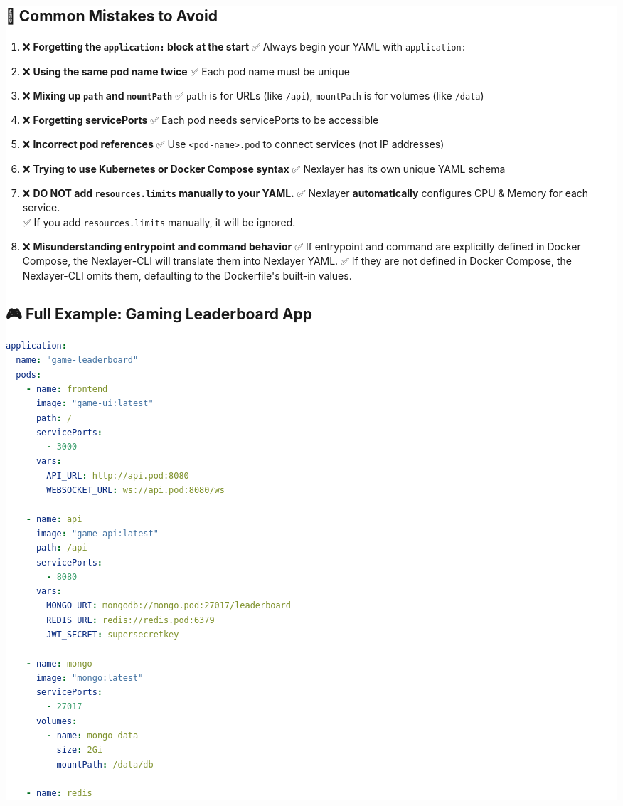 ## 🚨 Common Mistakes to Avoid

1. ❌ **Forgetting the `application:` block at the start**
   ✅ Always begin your YAML with `application:`

2. ❌ **Using the same pod name twice**
   ✅ Each pod name must be unique

3. ❌ **Mixing up `path` and `mountPath`**
   ✅ `path` is for URLs (like `/api`), `mountPath` is for volumes (like `/data`)

4. ❌ **Forgetting servicePorts**
   ✅ Each pod needs servicePorts to be accessible

5. ❌ **Incorrect pod references**
   ✅ Use `<pod-name>.pod` to connect services (not IP addresses)
   
6. ❌ **Trying to use Kubernetes or Docker Compose syntax**
   ✅ Nexlayer has its own unique YAML schema

7. ❌ **DO NOT add `resources.limits` manually to your YAML.** 
   ✅ Nexlayer **automatically** configures CPU & Memory for each service.  
   ✅ If you add `resources.limits` manually, it will be ignored.

8. ❌ **Misunderstanding entrypoint and command behavior**
   ✅ If entrypoint and command are explicitly defined in Docker Compose, the Nexlayer-CLI will translate them into Nexlayer YAML.
   ✅ If they are not defined in Docker Compose, the Nexlayer-CLI omits them, defaulting to the Dockerfile's built-in values.


## 🎮 Full Example: Gaming Leaderboard App

```yaml
application:
  name: "game-leaderboard"
  pods:
    - name: frontend
      image: "game-ui:latest"
      path: /
      servicePorts:
        - 3000
      vars:
        API_URL: http://api.pod:8080
        WEBSOCKET_URL: ws://api.pod:8080/ws
    
    - name: api
      image: "game-api:latest"
      path: /api
      servicePorts:
        - 8080
      vars:
        MONGO_URI: mongodb://mongo.pod:27017/leaderboard
        REDIS_URL: redis://redis.pod:6379
        JWT_SECRET: supersecretkey
    
    - name: mongo
      image: "mongo:latest"
      servicePorts:
        - 27017
      volumes:
        - name: mongo-data
          size: 2Gi
          mountPath: /data/db
    
    - name: redis
```
